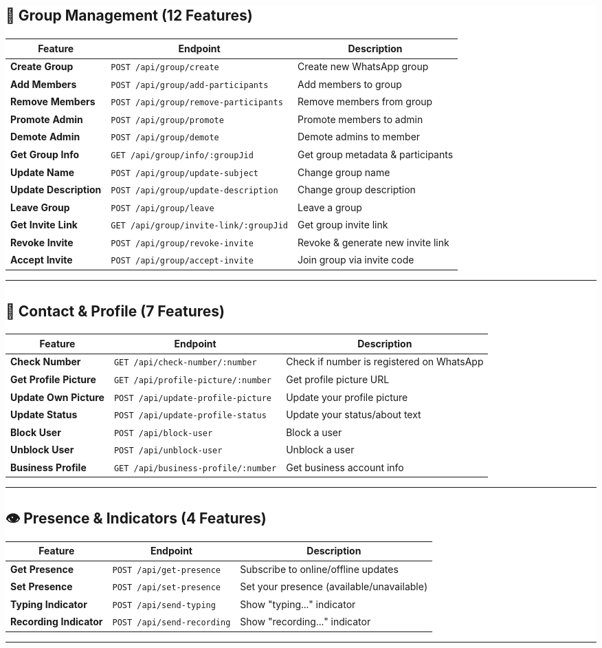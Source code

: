 
## 👥 Group Management (12 Features)

| Feature | Endpoint | Description |
|---------|----------|-------------|
| **Create Group** | `POST /api/group/create` | Create new WhatsApp group |
| **Add Members** | `POST /api/group/add-participants` | Add members to group |
| **Remove Members** | `POST /api/group/remove-participants` | Remove members from group |
| **Promote Admin** | `POST /api/group/promote` | Promote members to admin |
| **Demote Admin** | `POST /api/group/demote` | Demote admins to member |
| **Get Group Info** | `GET /api/group/info/:groupJid` | Get group metadata & participants |
| **Update Name** | `POST /api/group/update-subject` | Change group name |
| **Update Description** | `POST /api/group/update-description` | Change group description |
| **Leave Group** | `POST /api/group/leave` | Leave a group |
| **Get Invite Link** | `GET /api/group/invite-link/:groupJid` | Get group invite link |
| **Revoke Invite** | `POST /api/group/revoke-invite` | Revoke & generate new invite link |
| **Accept Invite** | `POST /api/group/accept-invite` | Join group via invite code |

---

## 👤 Contact & Profile (7 Features)

| Feature | Endpoint | Description |
|---------|----------|-------------|
| **Check Number** | `GET /api/check-number/:number` | Check if number is registered on WhatsApp |
| **Get Profile Picture** | `GET /api/profile-picture/:number` | Get profile picture URL |
| **Update Own Picture** | `POST /api/update-profile-picture` | Update your profile picture |
| **Update Status** | `POST /api/update-profile-status` | Update your status/about text |
| **Block User** | `POST /api/block-user` | Block a user |
| **Unblock User** | `POST /api/unblock-user` | Unblock a user |
| **Business Profile** | `GET /api/business-profile/:number` | Get business account info |

---

## 👁️ Presence & Indicators (4 Features)

| Feature | Endpoint | Description |
|---------|----------|-------------|
| **Get Presence** | `POST /api/get-presence` | Subscribe to online/offline updates |
| **Set Presence** | `POST /api/set-presence` | Set your presence (available/unavailable) |
| **Typing Indicator** | `POST /api/send-typing` | Show "typing..." indicator |
| **Recording Indicator** | `POST /api/send-recording` | Show "recording..." indicator |

---